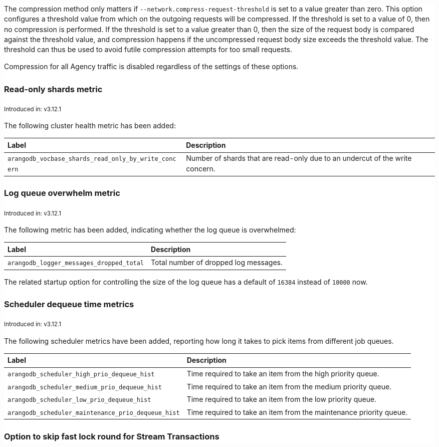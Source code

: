 The compression method only matters if `--network.compress-request-threshold`
is set to a value greater than zero. This option configures a threshold value
from which on the outgoing requests will be compressed. If the threshold is
set to a value of 0, then no compression is performed. If the threshold
is set to a value greater than 0, then the size of the request body is
compared against the threshold value, and compression happens if the
uncompressed request body size exceeds the threshold value.
The threshold can thus be used to avoid futile compression attempts for too
small requests.

Compression for all Agency traffic is disabled regardless of the settings
of these options.

### Read-only shards metric

<small>Introduced in: v3.12.1</small>

The following cluster health metric has been added:

| Label | Description |
|:------|:------------|
| `arangodb_vocbase_shards_read_only_by_write_concern` | Number of shards that are read-only due to an undercut of the write concern. |

### Log queue overwhelm metric

<small>Introduced in: v3.12.1</small>

The following metric has been added, indicating whether the log queue is
overwhelmed:

| Label | Description |
|:------|:------------|
| `arangodb_logger_messages_dropped_total` | Total number of dropped log messages. |

The related startup option for controlling the size of the log queue has a
default of `16384` instead of `10000` now.

### Scheduler dequeue time metrics

<small>Introduced in: v3.12.1</small>

The following scheduler metrics have been added, reporting how long it takes to
pick items from different job queues.

| Label | Description |
|:------|:------------|
| `arangodb_scheduler_high_prio_dequeue_hist` | Time required to take an item from the high priority queue. |
| `arangodb_scheduler_medium_prio_dequeue_hist` | Time required to take an item from the medium priority queue. |
| `arangodb_scheduler_low_prio_dequeue_hist` | Time required to take an item from the low priority queue. |
| `arangodb_scheduler_maintenance_prio_dequeue_hist` | Time required to take an item from the maintenance priority queue. |

### Option to skip fast lock round for Stream Transactions
